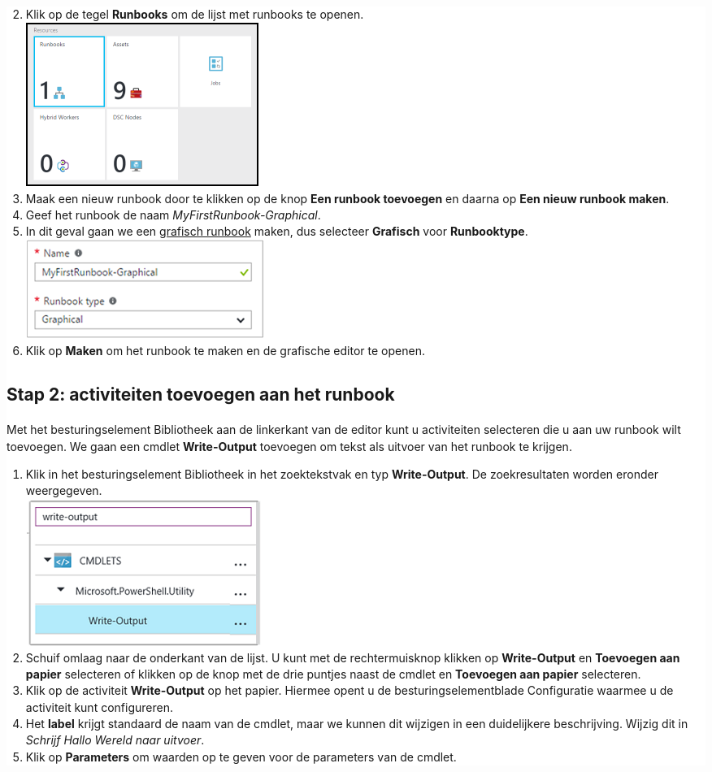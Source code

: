 2.  Klik op de tegel **Runbooks** om de lijst met runbooks te openen.<br> ![Besturingselement Runbooks](media/automation-first-runbook-graphical/runbooks-control.png)
3.  Maak een nieuw runbook door te klikken op de knop **Een runbook toevoegen** en daarna op **Een nieuw runbook maken**.
4.  Geef het runbook de naam *MyFirstRunbook-Graphical*.
5.  In dit geval gaan we een [grafisch runbook](automation-graphical-authoring-intro.md) maken, dus selecteer **Grafisch** voor **Runbooktype**.<br> ![Nieuw runbook](media/automation-first-runbook-graphical/create-new-runbook.png)<br>
6.  Klik op **Maken** om het runbook te maken en de grafische editor te openen.

## Stap 2: activiteiten toevoegen aan het runbook

Met het besturingselement Bibliotheek aan de linkerkant van de editor kunt u activiteiten selecteren die u aan uw runbook wilt toevoegen.  We gaan een cmdlet **Write-Output** toevoegen om tekst als uitvoer van het runbook te krijgen.

1.  Klik in het besturingselement Bibliotheek in het zoektekstvak en typ **Write-Output**.  De zoekresultaten worden eronder weergegeven. <br> ![Microsoft.PowerShell.Utility](media/automation-first-runbook-graphical/search-powershell-cmdlet-writeoutput.png)
2.  Schuif omlaag naar de onderkant van de lijst.  U kunt met de rechtermuisknop klikken op **Write-Output** en **Toevoegen aan papier** selecteren of klikken op de knop met de drie puntjes naast de cmdlet en **Toevoegen aan papier** selecteren.
3.  Klik op de activiteit **Write-Output** op het papier.  Hiermee opent u de besturingselementblade Configuratie waarmee u de activiteit kunt configureren.
4.  Het **label** krijgt standaard de naam van de cmdlet, maar we kunnen dit wijzigen in een duidelijkere beschrijving. Wijzig dit in *Schrijf Hallo Wereld naar uitvoer*.
5.  Klik op **Parameters** om waarden op te geven voor de parameters van de cmdlet.  
